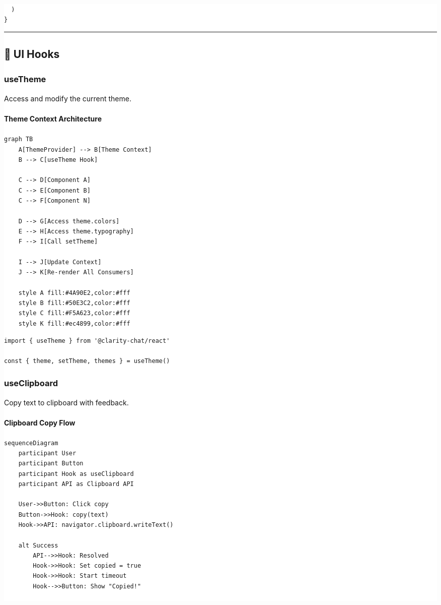 ```tsx
  )
}
```

---

## 🎨 UI Hooks

### useTheme

Access and modify the current theme.

#### Theme Context Architecture

```mermaid
graph TB
    A[ThemeProvider] --> B[Theme Context]
    B --> C[useTheme Hook]
    
    C --> D[Component A]
    C --> E[Component B]
    C --> F[Component N]
    
    D --> G[Access theme.colors]
    E --> H[Access theme.typography]
    F --> I[Call setTheme]
    
    I --> J[Update Context]
    J --> K[Re-render All Consumers]
    
    style A fill:#4A90E2,color:#fff
    style B fill:#50E3C2,color:#fff
    style C fill:#F5A623,color:#fff
    style K fill:#ec4899,color:#fff
```

```tsx
import { useTheme } from '@clarity-chat/react'

const { theme, setTheme, themes } = useTheme()
```

### useClipboard

Copy text to clipboard with feedback.

#### Clipboard Copy Flow

```mermaid
sequenceDiagram
    participant User
    participant Button
    participant Hook as useClipboard
    participant API as Clipboard API
    
    User->>Button: Click copy
    Button->>Hook: copy(text)
    Hook->>API: navigator.clipboard.writeText()
    
    alt Success
        API-->>Hook: Resolved
        Hook->>Hook: Set copied = true
        Hook->>Hook: Start timeout
        Hook-->>Button: Show "Copied!"
        
```